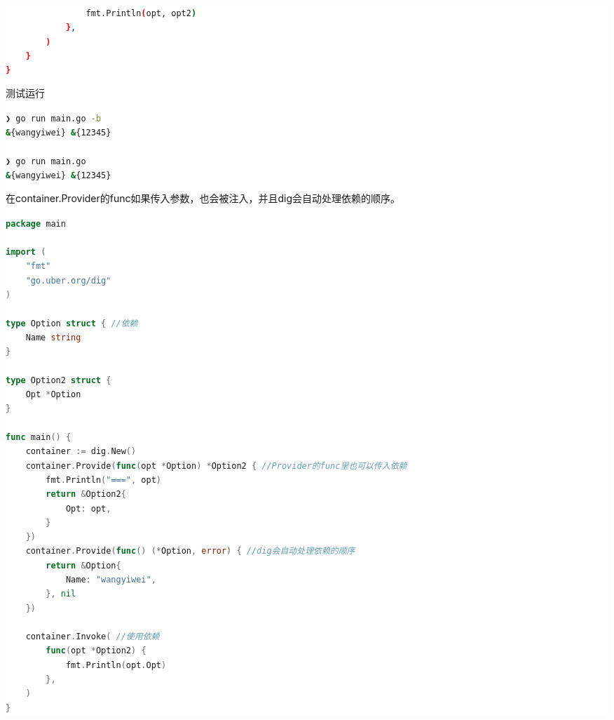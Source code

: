 ```bash
				fmt.Println(opt, opt2)
			},
		)
	}
}
```

测试运行

```bash
❯ go run main.go -b
&{wangyiwei} &{12345}

❯ go run main.go   
&{wangyiwei} &{12345}
```

在container.Provider的func如果传入参数，也会被注入，并且dig会自动处理依赖的顺序。

```go
package main

import (
	"fmt"
	"go.uber.org/dig"
)

type Option struct { //依赖
	Name string
}

type Option2 struct {
	Opt *Option
}

func main() {
	container := dig.New()
	container.Provide(func(opt *Option) *Option2 { //Provider的func里也可以传入依赖
		fmt.Println("===", opt)
		return &Option2{
			Opt: opt,
		}
	})
	container.Provide(func() (*Option, error) { //dig会自动处理依赖的顺序
		return &Option{
			Name: "wangyiwei",
		}, nil
	})

	container.Invoke( //使用依赖
		func(opt *Option2) {
			fmt.Println(opt.Opt)
		},
	)
}
```
